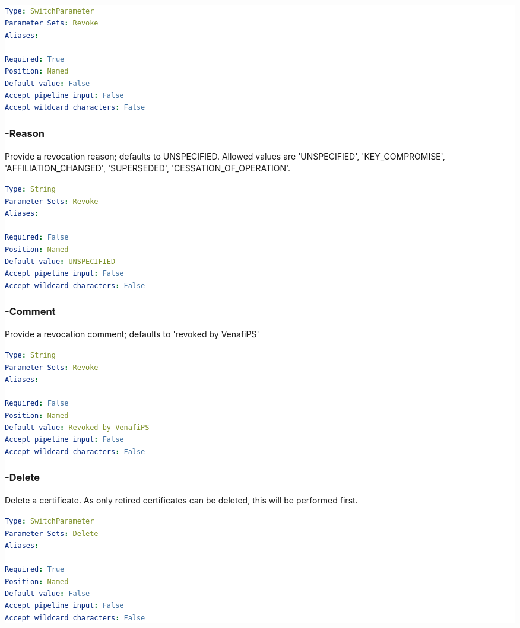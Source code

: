 ```yaml
Type: SwitchParameter
Parameter Sets: Revoke
Aliases:

Required: True
Position: Named
Default value: False
Accept pipeline input: False
Accept wildcard characters: False
```

### -Reason
Provide a revocation reason; defaults to UNSPECIFIED.
Allowed values are 'UNSPECIFIED', 'KEY_COMPROMISE', 'AFFILIATION_CHANGED', 'SUPERSEDED', 'CESSATION_OF_OPERATION'.

```yaml
Type: String
Parameter Sets: Revoke
Aliases:

Required: False
Position: Named
Default value: UNSPECIFIED
Accept pipeline input: False
Accept wildcard characters: False
```

### -Comment
Provide a revocation comment; defaults to 'revoked by VenafiPS'

```yaml
Type: String
Parameter Sets: Revoke
Aliases:

Required: False
Position: Named
Default value: Revoked by VenafiPS
Accept pipeline input: False
Accept wildcard characters: False
```

### -Delete
Delete a certificate.
As only retired certificates can be deleted, this will be performed first.

```yaml
Type: SwitchParameter
Parameter Sets: Delete
Aliases:

Required: True
Position: Named
Default value: False
Accept pipeline input: False
Accept wildcard characters: False
```

